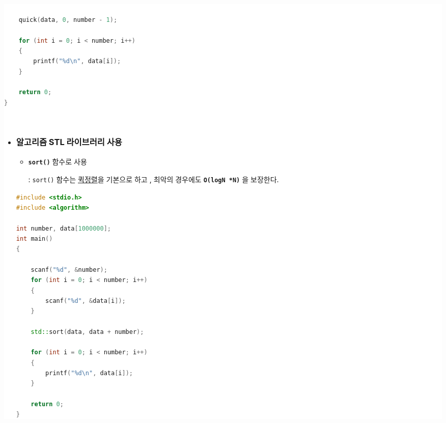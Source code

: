   ```c++
  
      quick(data, 0, number - 1);
  
      for (int i = 0; i < number; i++)
      {
          printf("%d\n", data[i]);
      }
  
      return 0;
  }
  ```

  </br> 

- ### 알고리즘 STL 라이브러리 사용

  - **`sort()`** 함수로 사용 

    :  `sort()` 함수는 <u>퀵정렬</u>을 기본으로 하고 , 최악의 경우에도 **`O(logN *N)`** 을 보장한다.

  ```c++
  #include <stdio.h>
  #include <algorithm>
  
  int number, data[1000000];
  int main()
  {
  
      scanf("%d", &number);
      for (int i = 0; i < number; i++)
      {
          scanf("%d", &data[i]);
      }
  
      std::sort(data, data + number);
  
      for (int i = 0; i < number; i++)
      {
          printf("%d\n", data[i]);
      }
  
      return 0;
  }
  ```

  